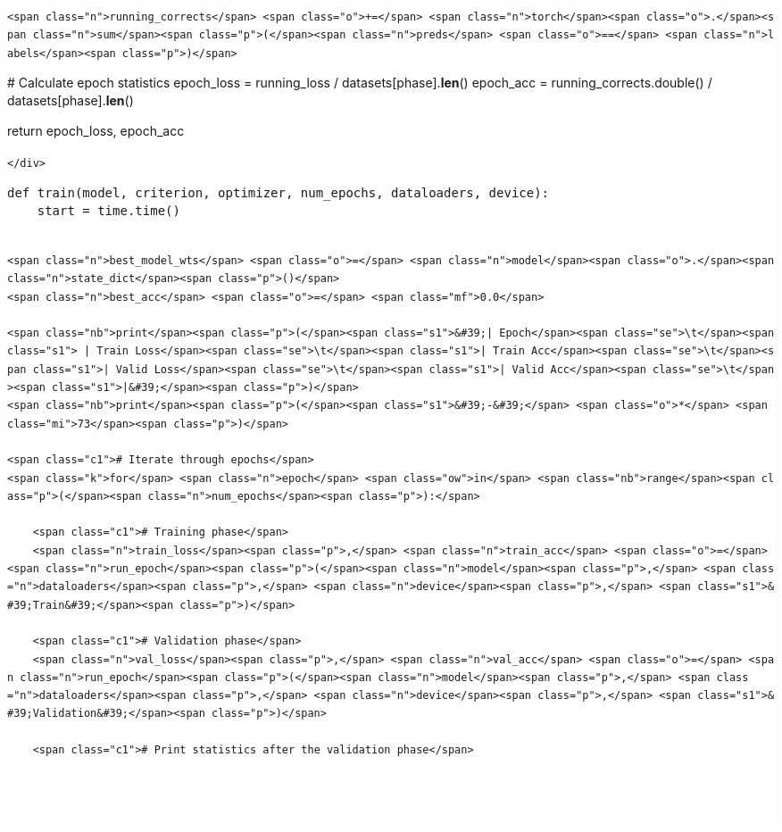     <span class="n">running_corrects</span> <span class="o">+=</span> <span class="n">torch</span><span class="o">.</span><span class="n">sum</span><span class="p">(</span><span class="n">preds</span> <span class="o">==</span> <span class="n">labels</span><span class="p">)</span>
    
  <span class="c1"># Calculate epoch statistics</span>
  <span class="n">epoch_loss</span> <span class="o">=</span> <span class="n">running_loss</span> <span class="o">/</span> <span class="n">datasets</span><span class="p">[</span><span class="n">phase</span><span class="p">]</span><span class="o">.</span><span class="fm">__len__</span><span class="p">()</span>
  <span class="n">epoch_acc</span> <span class="o">=</span> <span class="n">running_corrects</span><span class="o">.</span><span class="n">double</span><span class="p">()</span> <span class="o">/</span> <span class="n">datasets</span><span class="p">[</span><span class="n">phase</span><span class="p">]</span><span class="o">.</span><span class="fm">__len__</span><span class="p">()</span>
  
  <span class="k">return</span> <span class="n">epoch_loss</span><span class="p">,</span> <span class="n">epoch_acc</span>
</pre></div>

    </div>
</div>
</div>

</div>
<div class="cell border-box-sizing code_cell rendered">
<div class="input">


<div class="inner_cell">
    <div class="input_area">
        <div class=" highlight hl-ipython3"><pre><span></span><span class="k">def</span> <span class="nf">train</span><span class="p">(</span><span class="n">model</span><span class="p">,</span> <span class="n">criterion</span><span class="p">,</span> <span class="n">optimizer</span><span class="p">,</span> <span class="n">num_epochs</span><span class="p">,</span> <span class="n">dataloaders</span><span class="p">,</span> <span class="n">device</span><span class="p">):</span>
    <span class="n">start</span> <span class="o">=</span> <span class="n">time</span><span class="o">.</span><span class="n">time</span><span class="p">()</span>

    <span class="n">best_model_wts</span> <span class="o">=</span> <span class="n">model</span><span class="o">.</span><span class="n">state_dict</span><span class="p">()</span>
    <span class="n">best_acc</span> <span class="o">=</span> <span class="mf">0.0</span>
    
    <span class="nb">print</span><span class="p">(</span><span class="s1">&#39;| Epoch</span><span class="se">\t</span><span class="s1"> | Train Loss</span><span class="se">\t</span><span class="s1">| Train Acc</span><span class="se">\t</span><span class="s1">| Valid Loss</span><span class="se">\t</span><span class="s1">| Valid Acc</span><span class="se">\t</span><span class="s1">|&#39;</span><span class="p">)</span>
    <span class="nb">print</span><span class="p">(</span><span class="s1">&#39;-&#39;</span> <span class="o">*</span> <span class="mi">73</span><span class="p">)</span>
    
    <span class="c1"># Iterate through epochs</span>
    <span class="k">for</span> <span class="n">epoch</span> <span class="ow">in</span> <span class="nb">range</span><span class="p">(</span><span class="n">num_epochs</span><span class="p">):</span>
        
        <span class="c1"># Training phase</span>
        <span class="n">train_loss</span><span class="p">,</span> <span class="n">train_acc</span> <span class="o">=</span> <span class="n">run_epoch</span><span class="p">(</span><span class="n">model</span><span class="p">,</span> <span class="n">dataloaders</span><span class="p">,</span> <span class="n">device</span><span class="p">,</span> <span class="s1">&#39;Train&#39;</span><span class="p">)</span>
        
        <span class="c1"># Validation phase</span>
        <span class="n">val_loss</span><span class="p">,</span> <span class="n">val_acc</span> <span class="o">=</span> <span class="n">run_epoch</span><span class="p">(</span><span class="n">model</span><span class="p">,</span> <span class="n">dataloaders</span><span class="p">,</span> <span class="n">device</span><span class="p">,</span> <span class="s1">&#39;Validation&#39;</span><span class="p">)</span>
           
        <span class="c1"># Print statistics after the validation phase</span>